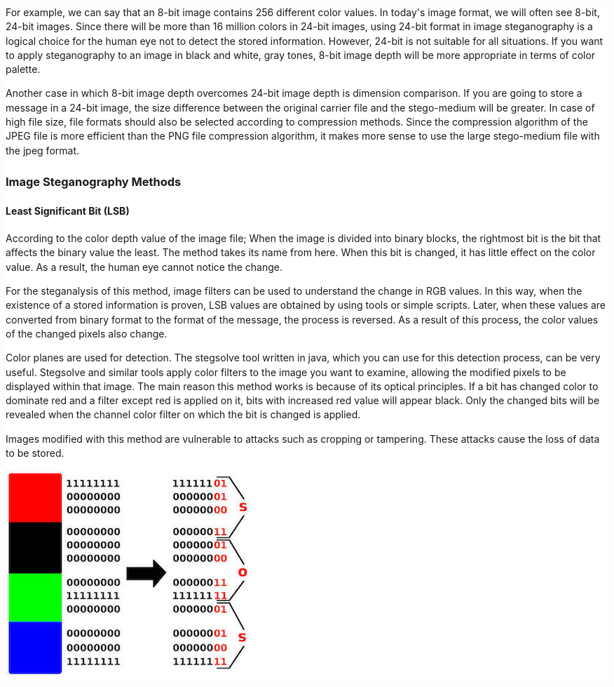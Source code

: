 For example, we can say that an 8-bit image contains 256 different color values. In today's image format, we will often see 8-bit, 24-bit images. Since there will be more than 16 million colors in 24-bit images, using 24-bit format in image steganography is a logical choice for the human eye not to detect the stored information. However, 24-bit is not suitable for all situations. If you want to apply steganography to an image in black and white, gray tones, 8-bit image depth will be more appropriate in terms of color palette.

Another case in which 8-bit image depth overcomes 24-bit image depth is dimension comparison. If you are going to store a message in a 24-bit image, the size difference between the original carrier file and the stego-medium will be greater. In case of high file size, file formats should also be selected according to compression methods. Since the compression algorithm of the JPEG file is more efficient than the PNG file compression algorithm, it makes more sense to use the large stego-medium file with the jpeg format.

### Image Steganography Methods

#### Least Significant Bit (LSB)

According to the color depth value of the image file; When the image is divided into binary blocks, the rightmost bit is the bit that affects the binary value the least. The method takes its name from here. When this bit is changed, it has little effect on the color value. As a result, the human eye cannot notice the change.

For the steganalysis of this method, image filters can be used to understand the change in RGB values. In this way, when the existence of a stored information is proven, LSB values ​​are obtained by using tools or simple scripts. Later, when these values ​​are converted from binary format to the format of the message, the process is reversed. As a result of this process, the color values ​​of the changed pixels also change.

Color planes are used for detection. The stegsolve tool written in java, which you can use for this detection process, can be very useful. Stegsolve and similar tools apply color filters to the image you want to examine, allowing the modified pixels to be displayed within that image. The main reason this method works is because of its optical principles. If a bit has changed color to dominate red and a filter except red is applied on it, bits with increased red value will appear black. Only the changed bits will be revealed when the channel color filter on which the bit is changed is applied.

Images modified with this method are vulnerable to attacks such as cropping or tampering. These attacks cause the loss of data to be stored.

![LSB](../assets/images/stego/lsb.jpg)
